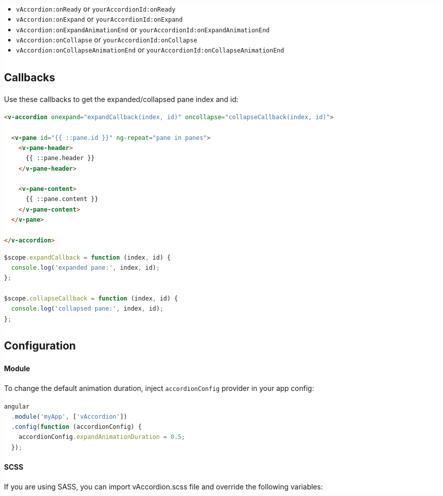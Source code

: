   - `vAccordion:onReady` or `yourAccordionId:onReady`
  - `vAccordion:onExpand` or `yourAccordionId:onExpand`
  - `vAccordion:onExpandAnimationEnd` or `yourAccordionId:onExpandAnimationEnd`
  - `vAccordion:onCollapse` or `yourAccordionId:onCollapse`
  - `vAccordion:onCollapseAnimationEnd` or `yourAccordionId:onCollapseAnimationEnd`


## Callbacks

Use these callbacks to get the expanded/collapsed pane index and id:

```html
<v-accordion onexpand="expandCallback(index, id)" oncollapse="collapseCallback(index, id)">

  <v-pane id="{{ ::pane.id }}" ng-repeat="pane in panes">
    <v-pane-header>
      {{ ::pane.header }}
    </v-pane-header>

    <v-pane-content>
      {{ ::pane.content }}
    </v-pane-content>
  </v-pane>

</v-accordion>
```

```js
$scope.expandCallback = function (index, id) {
  console.log('expanded pane:', index, id);
};

$scope.collapseCallback = function (index, id) {
  console.log('collapsed pane:', index, id);
};
```


## Configuration

#### Module
To change the default animation duration, inject `accordionConfig` provider in your app config:

```javascript
angular
  .module('myApp', ['vAccordion'])
  .config(function (accordionConfig) {
    accordionConfig.expandAnimationDuration = 0.5;
  });
```

#### SCSS
If you are using SASS, you can import vAccordion.scss file and override the following variables:
